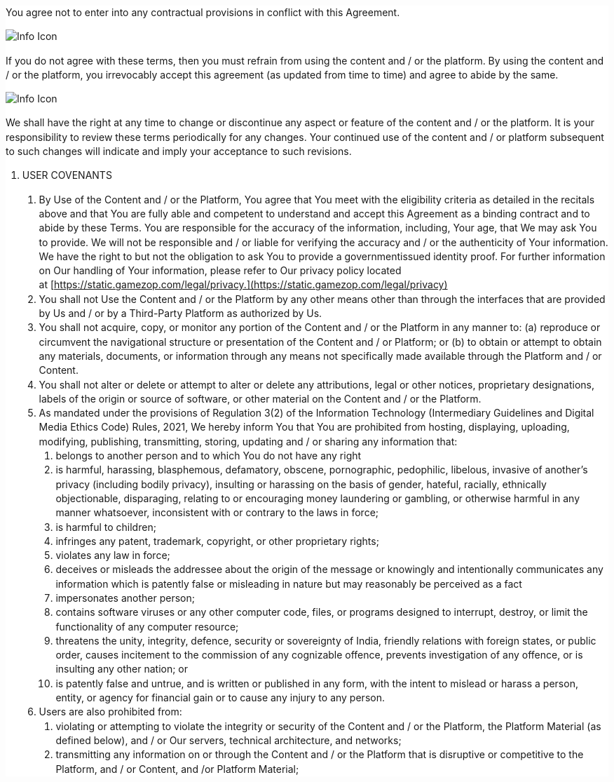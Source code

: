 You agree not to enter into any contractual provisions in conflict with this Agreement.

![Info Icon](https://static.gamezop.com/pantheon/assets/img/global-info-icon.svg)

If you do not agree with these terms, then you must refrain from using the content and / or the platform. By using the content and / or the platform, you irrevocably accept this agreement (as updated from time to time) and agree to abide by the same.

  

![Info Icon](https://static.gamezop.com/pantheon/assets/img/global-info-icon.svg)

We shall have the right at any time to change or discontinue any aspect or feature of the content and / or the platform. It is your responsibility to review these terms periodically for any changes. Your continued use of the content and / or platform subsequent to such changes will indicate and imply your acceptance to such revisions.

1. USER COVENANTS
    
    1. By Use of the Content and / or the Platform, You agree that You meet with the eligibility criteria as detailed in the recitals above and that You are fully able and competent to understand and accept this Agreement as a binding contract and to abide by these Terms. You are responsible for the accuracy of the information, including, Your age, that We may ask You to provide. We will not be responsible and / or liable for verifying the accuracy and / or the authenticity of Your information. We have the right to but not the obligation to ask You to provide a governmentissued identity proof. For further information on Our handling of Your information, please refer to Our privacy policy located at [https://static.gamezop.com/legal/privacy.](https://static.gamezop.com/legal/privacy)
    2. You shall not Use the Content and / or the Platform by any other means other than through the interfaces that are provided by Us and / or by a Third-Party Platform as authorized by Us.
    3. You shall not acquire, copy, or monitor any portion of the Content and / or the Platform in any manner to: (a) reproduce or circumvent the navigational structure or presentation of the Content and / or Platform; or (b) to obtain or attempt to obtain any materials, documents, or information through any means not specifically made available through the Platform and / or Content.
    4. You shall not alter or delete or attempt to alter or delete any attributions, legal or other notices, proprietary designations, labels of the origin or source of software, or other material on the Content and / or the Platform.
    5. As mandated under the provisions of Regulation 3(2) of the Information Technology (Intermediary Guidelines and Digital Media Ethics Code) Rules, 2021, We hereby inform You that You are prohibited from hosting, displaying, uploading, modifying, publishing, transmitting, storing, updating and / or sharing any information that:
        1. belongs to another person and to which You do not have any right
        2. is harmful, harassing, blasphemous, defamatory, obscene, pornographic, pedophilic, libelous, invasive of another’s privacy (including bodily privacy), insulting or harassing on the basis of gender, hateful, racially, ethnically objectionable, disparaging, relating to or encouraging money laundering or gambling, or otherwise harmful in any manner whatsoever, inconsistent with or contrary to the laws in force;
        3. is harmful to children;
        4. infringes any patent, trademark, copyright, or other proprietary rights;
        5. violates any law in force;
        6. deceives or misleads the addressee about the origin of the message or knowingly and intentionally communicates any information which is patently false or misleading in nature but may reasonably be perceived as a fact
        7. impersonates another person;
        8. contains software viruses or any other computer code, files, or programs designed to interrupt, destroy, or limit the functionality of any computer resource;
        9. threatens the unity, integrity, defence, security or sovereignty of India, friendly relations with foreign states, or public order, causes incitement to the commission of any cognizable offence, prevents investigation of any offence, or is insulting any other nation; or
        10. is patently false and untrue, and is written or published in any form, with the intent to mislead or harass a person, entity, or agency for financial gain or to cause any injury to any person.
    6. Users are also prohibited from:
        1. violating or attempting to violate the integrity or security of the Content and / or the Platform, the Platform Material (as defined below), and / or Our servers, technical architecture, and networks;
        2. transmitting any information on or through the Content and / or the Platform that is disruptive or competitive to the Platform, and / or Content, and /or Platform Material;